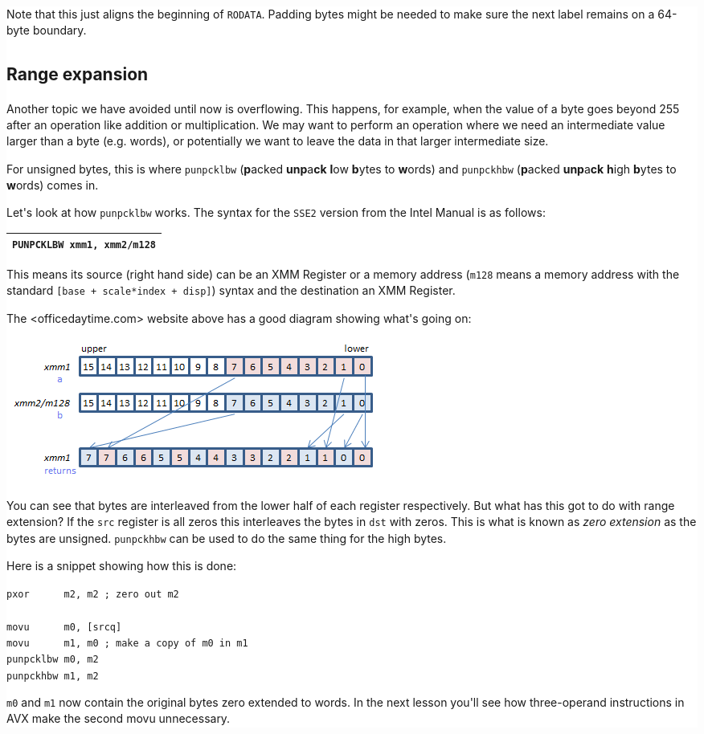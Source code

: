 Note that this just aligns the beginning of `RODATA`. Padding bytes might be needed to make
sure the next label remains on a 64-byte boundary.

## Range expansion

Another topic we have avoided until now is overflowing. This happens, for example, when the
value of a byte goes beyond 255 after an operation like addition or multiplication. We may
want to perform an operation where we need an intermediate value larger than a byte (e.g.
words), or potentially we want to leave the data in that larger intermediate size.

For unsigned bytes, this is where `punpcklbw` (**p**acked **unp**a**ck** **l**ow **b**ytes
to **w**ords) and `punpckhbw` (**p**acked **unp**a**ck** **h**igh **b**ytes to **w**ords)
comes in.

Let's look at how `punpcklbw` works. The syntax for the `SSE2` version from the Intel Manual
is as follows:

| `PUNPCKLBW xmm1, xmm2/m128` |
| :-- |

This means its source (right hand side) can be an XMM Register or a memory address (`m128`
means a memory address with the standard `[base + scale*index + disp]`) syntax and the
destination an XMM Register.

The <officedaytime.com> website above has a good diagram showing what's going on:

![What is this](./officedaytime-diagram.png)

You can see that bytes are interleaved from the lower half of each register respectively.
But what has this got to do with range extension? If the `src` register is all zeros this
interleaves the bytes in `dst` with zeros. This is what is known as *zero extension* as the
bytes are unsigned. `punpckhbw` can be used to do the same thing for the high bytes.

Here is a snippet showing how this is done:

```assembly
pxor      m2, m2 ; zero out m2

movu      m0, [srcq]
movu      m1, m0 ; make a copy of m0 in m1
punpcklbw m0, m2
punpckhbw m1, m2
```

`m0` and `m1` now contain the original bytes zero extended to words. In the next lesson
you'll see how three-operand instructions in AVX make the second movu unnecessary.


[avx512-removed]: https://www.igorslab.de/en/intel-deactivated-avx-512-on-alder-lake-but-fully-questionable-interpretation-of-efficiency-news-editorial/ "A news about"
[steam-survey]: https://store.steampowered.com/hwsurvey/Steam-Hardware-Software-Survey-Welcome-to-Steam "Data presentation"
[fate-testsuite]: https://fate.ffmpeg.org/?query=subarch:x86_64%2F%2F "FFmpeg fate-testsuite"
[intel-manual]: https://www.intel.com/content/www/us/en/developer/articles/technical/intel-sdm.html "Intel manuals"
[intel-manual-alterative]: https://www.felixcloutier.com/x86/ "Unofficial Intel manuals"
[visual-simd]: https://www.officedaytime.com/simd512e/ "Visual SIMD"
[sign-ext-wiki]: https://en.wikipedia.org/wiki/Sign_extension "Wikipedia"